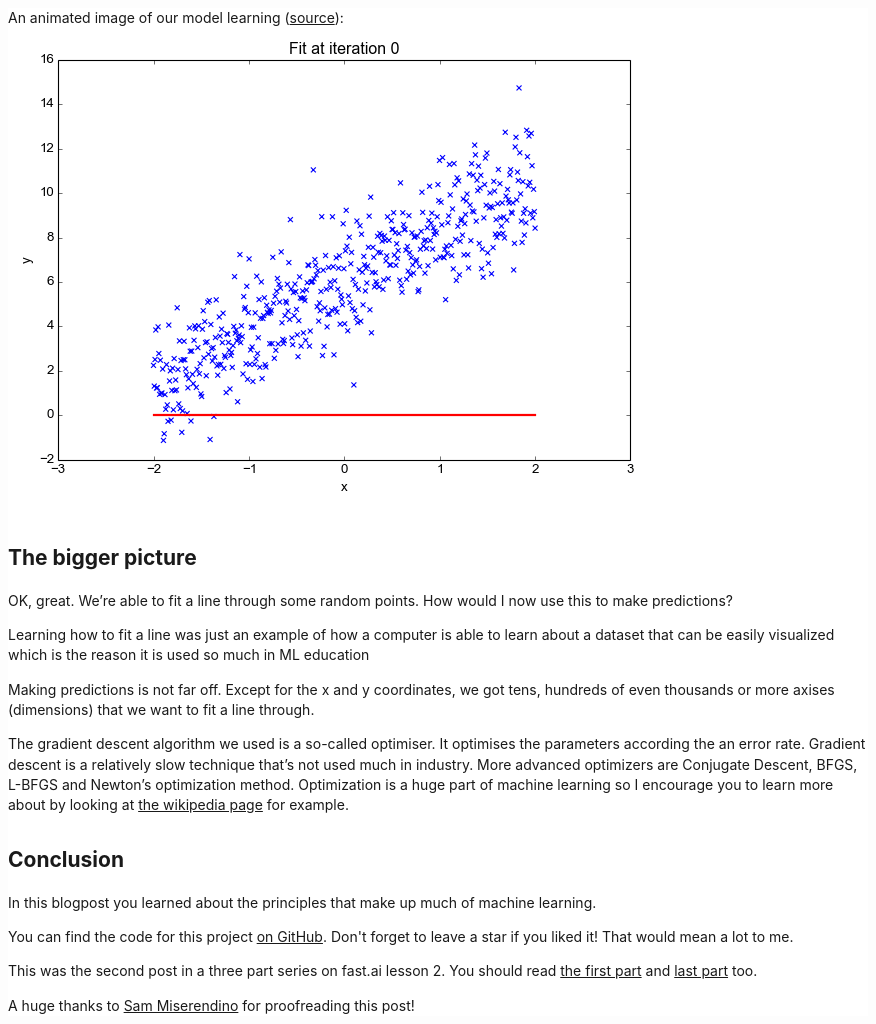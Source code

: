An animated image of our model learning ([source](https://eli.thegreenplace.net/2016/linear-regression/)):
![](/assets/images/fastai-2-2-9.gif)

## The bigger picture
OK, great. We’re able to fit a line through some random points. How would I now use this to make predictions?

Learning how to fit a line was just an example of how a computer is able to learn about a dataset that can be easily visualized which is the reason it is used so much in ML education

Making predictions is not far off. Except for the x and y coordinates, we got tens, hundreds of even thousands or more axises (dimensions) that we want to fit a line through.

The gradient descent algorithm we used is a so-called optimiser. It optimises the parameters according the an error rate. Gradient descent is a relatively slow technique that’s not used much in industry. More advanced optimizers are Conjugate Descent, BFGS, L-BFGS and Newton’s optimization method. Optimization is a huge part of machine learning so I encourage you to learn more about by looking at [the wikipedia page](https://en.wikipedia.org/wiki/Mathematical_optimization) for example.

## Conclusion
In this blogpost you learned about the principles that make up much of machine learning.

You can find the code for this project [on GitHub](https://github.com/rickwierenga/GradientDescentPytorch). Don't forget to leave a star if you liked it! That would mean a lot to me.

This was the second post in a three part series on fast.ai lesson 2. You should read [the first part](https://rickwierenga.com/blog/fast.ai/FastAI2019-2-1.html) and [last part](https://rickwierenga.com/blog/fast.ai/FastAI2019-2-3.html) too.

<p class="text-muted">A huge thanks to <a target="_blank" href="https://twitter.com/miserendino_sam">Sam Miserendino</a> for proofreading this post!</p>